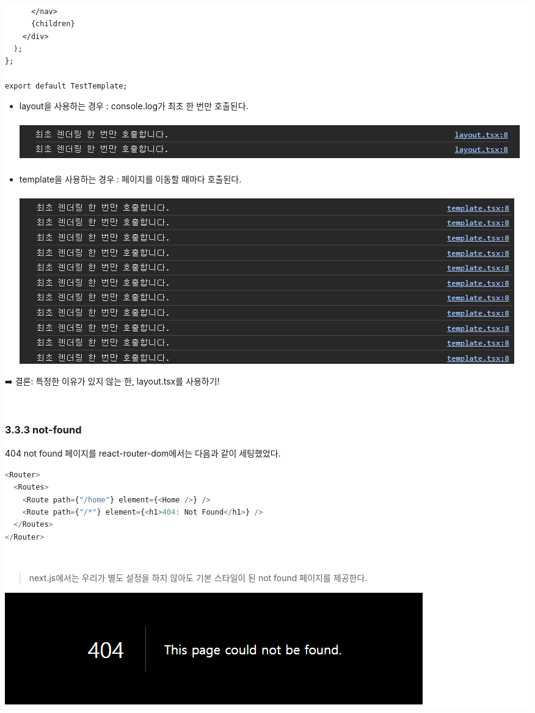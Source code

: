 ```tsx
      </nav>
      {children}
    </div>
  );
};

export default TestTemplate;
```

- layout을 사용하는 경우 : console.log가 최초 한 번만 호출된다.<br><br>
  ![](/assets/images/2024/2024-03-11-21-38-57.png)
  <br><br>
- template을 사용하는 경우 : 페이지를 이동할 때마다 호출된다.<br><br>
  ![](/assets/images/2024/2024-03-11-21-39-32.png)

➡️ 결론: 특정한 이유가 있지 않는 한, layout.tsx를 사용하기!

<br>

### 3.3.3 not-found

404 not found 페이지를 react-router-dom에서는 다음과 같이 세팅했었다.

```js
<Router>
  <Routes>
    <Route path={"/home"} element={<Home />} />
    <Route path={"/*"} element={<h1>404: Not Found</h1>} />
  </Routes>
</Router>
```

<br>

> next.js에서는 우리가 별도 설정을 하지 않아도 기본 스타일이 된 not found 페이지를 제공한다.

![](/assets/images/2024/2024-03-11-20-55-32.png)
